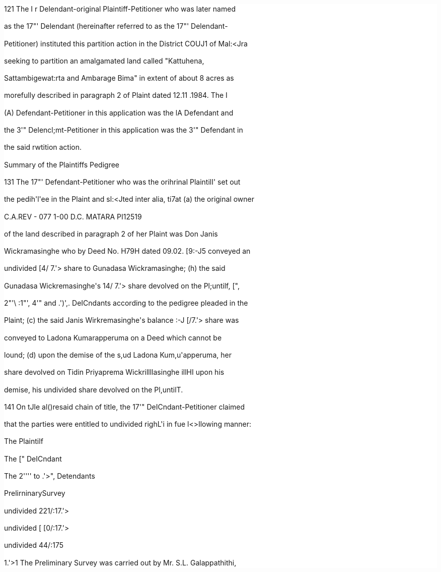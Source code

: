 121 The I r Delendant-original Plaintiff-Petitioner who was later named

as the 17"' Delendant (hereinafter referred to as the 17"' Delendant-

Petitioner) instituted this partition action in the District COUJ1 of Mal:<Jra

seeking to partition an amalgamated land called "Kattuhena,

Sattambigewat:rta and Ambarage Bima" in extent of about 8 acres as

morefully described in paragraph 2 of Plaint dated 12.11 .1984. The I

(A) Defendant-Petitioner in this application was the lA Defendant and

the 3'" Delencl;mt-Petitioner in this application was the 3'" Defendant in

the said rwtition action.

Summary of the Plaintiffs Pedigree

131 The 17"' Defendant-Petitioner who was the orihrinal PlaintilI' set out

the pedih'l'ee in the Plaint and sl:<Jted inter alia, ti7at (a) the original owner

C.A.REV - 077 1-00 D.C. MATARA PI12519

of the land described in paragraph 2 of her Plaint was Don Janis

Wickramasinghe who by Deed No. H79H dated 09.02. [9:-J5 conveyed an

undivided [4/ 7.'> share to Gunadasa Wickramasinghe; (h) the said

Gunadasa Wickremasinghe's 14/ 7.'> share devolved on the Pl;untilf, [",

2"'\ :1"', 4'" and .')',. DeICndants according to the pedigree pleaded in the

Plaint; (c) the said Janis Wirkremasinghe's balance :-J [/7.'> share was

conveyed to Ladona Kumarapperuma on a Deed which cannot be

lound; (d) upon the demise of the s,ud Ladona Kum,u'apperuma, her

share devolved on Tidin Priyaprema Wickrillllasinghe illHI upon his

demise, his undivided share devolved on the Pl,untilT.

141 On tJle al()resaid chain of title, the 17'" DeICndant-Petitioner claimed

that the parties were entitled to undivided righL'i in fue l<>Ilowing manner:

The Plaintilf

The [" DeICndant

The 2'''' to .'>", Detendants

PrelirninarySurvey

undivided 221/:17.'>

undivided [ [0/:17.'>

undivided 44/:175

1.'>1 The Preliminary Survey was carried out by Mr. S.L. Galappathithi,

